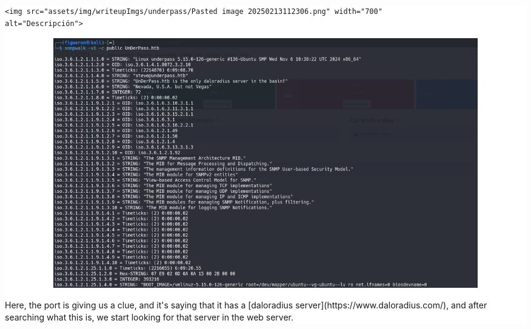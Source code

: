     <img src="assets/img/writeupImgs/underpass/Pasted image 20250213112306.png" width="700"
    alt="Descripción">
</p>
<p align="center">
    <img src="assets/img/writeupImgs/underpass/Pasted image 20250213112605.png" width="700"
    alt="Descripción">
</p>
Here, the port is giving us a clue, and it's saying that it has a [daloradius server](https://www.daloradius.com/), and after searching what this is, we start looking for that server in the web server.
<p align="center">